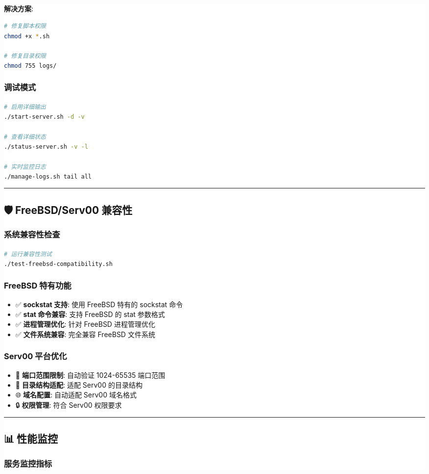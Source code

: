 **解决方案**:
```bash
# 修复脚本权限
chmod +x *.sh

# 修复目录权限
chmod 755 logs/
```

### 调试模式

```bash
# 启用详细输出
./start-server.sh -d -v

# 查看详细状态
./status-server.sh -v -l

# 实时监控日志
./manage-logs.sh tail all
```

---

## 🛡️ FreeBSD/Serv00 兼容性

### 系统兼容性检查

```bash
# 运行兼容性测试
./test-freebsd-compatibility.sh
```

### FreeBSD 特有功能

- ✅ **sockstat 支持**: 使用 FreeBSD 特有的 sockstat 命令
- ✅ **stat 命令兼容**: 支持 FreeBSD 的 stat 参数格式
- ✅ **进程管理优化**: 针对 FreeBSD 进程管理优化
- ✅ **文件系统兼容**: 完全兼容 FreeBSD 文件系统

### Serv00 平台优化

- 🔧 **端口范围限制**: 自动验证 1024-65535 端口范围
- 📁 **目录结构适配**: 适配 Serv00 的目录结构
- 🌐 **域名配置**: 自动适配 Serv00 域名格式
- 🔒 **权限管理**: 符合 Serv00 权限要求

---

## 📊 性能监控

### 服务监控指标
